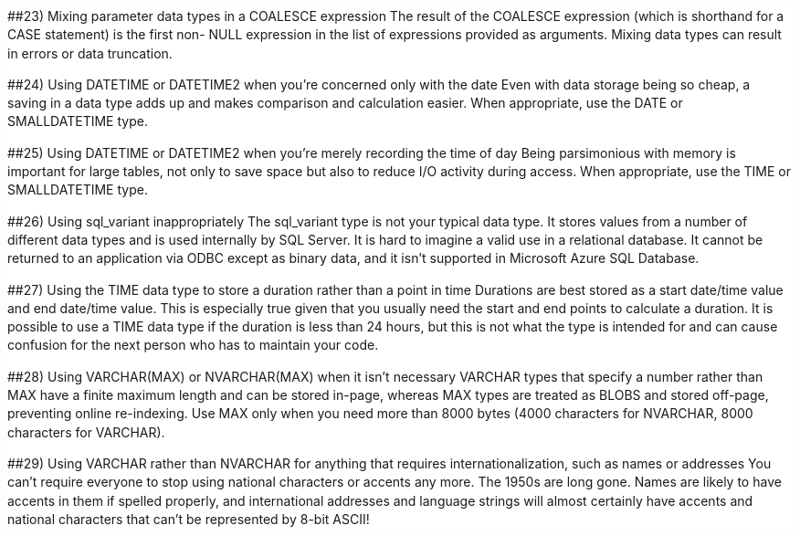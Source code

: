 ##23) Mixing parameter data types in a COALESCE expression
The result of the COALESCE expression (which is
shorthand for a CASE statement) is the first non-
NULL expression in the list of expressions provided as
arguments. Mixing data types can result in errors or
data truncation.

##24) Using DATETIME or DATETIME2 when you’re concerned only with the date
Even with data storage being so cheap, a saving in a
data type adds up and makes comparison and
calculation easier. When appropriate, use the DATE
or SMALLDATETIME type.

##25)  Using DATETIME or DATETIME2 when you’re merely recording the time of day
Being parsimonious with memory is important for large
tables, not only to save space but also to reduce I/O
activity during access. When appropriate, use the TIME
or SMALLDATETIME type.

##26)  Using sql_variant inappropriately
The sql_variant type is not your typical data type. It
stores values from a number of different data types and
is used internally by SQL Server. It is hard to imagine a
valid use in a relational database. It cannot be returned
to an application via ODBC except as binary data, and it
isn’t supported in Microsoft Azure SQL Database.

##27) Using the TIME data type to store a duration rather than a point in time
Durations are best stored as a start date/time value and
end date/time value. This is especially true given that
you usually need the start and end points to calculate
a duration. It is possible to use a TIME data type if the
duration is less than 24 hours, but this is not what the
type is intended for and can cause confusion for the
next person who has to maintain your code.

##28) Using VARCHAR(MAX) or NVARCHAR(MAX) when it isn’t necessary
VARCHAR types that specify a number rather than
MAX have a finite maximum length and can be stored
in-page, whereas MAX types are treated as BLOBS
and stored off-page, preventing online re-indexing.
Use MAX only when you need more than 8000 bytes
(4000 characters for NVARCHAR, 8000 characters for
VARCHAR).

##29) Using VARCHAR rather than NVARCHAR for anything that requires internationalization, such as names or addresses
You can’t require everyone to stop using national
characters or accents any more. The 1950s are long
gone. Names are likely to have accents in them if spelled
properly, and international addresses and language
strings will almost certainly have accents and national
characters that can’t be represented by 8-bit ASCII!
